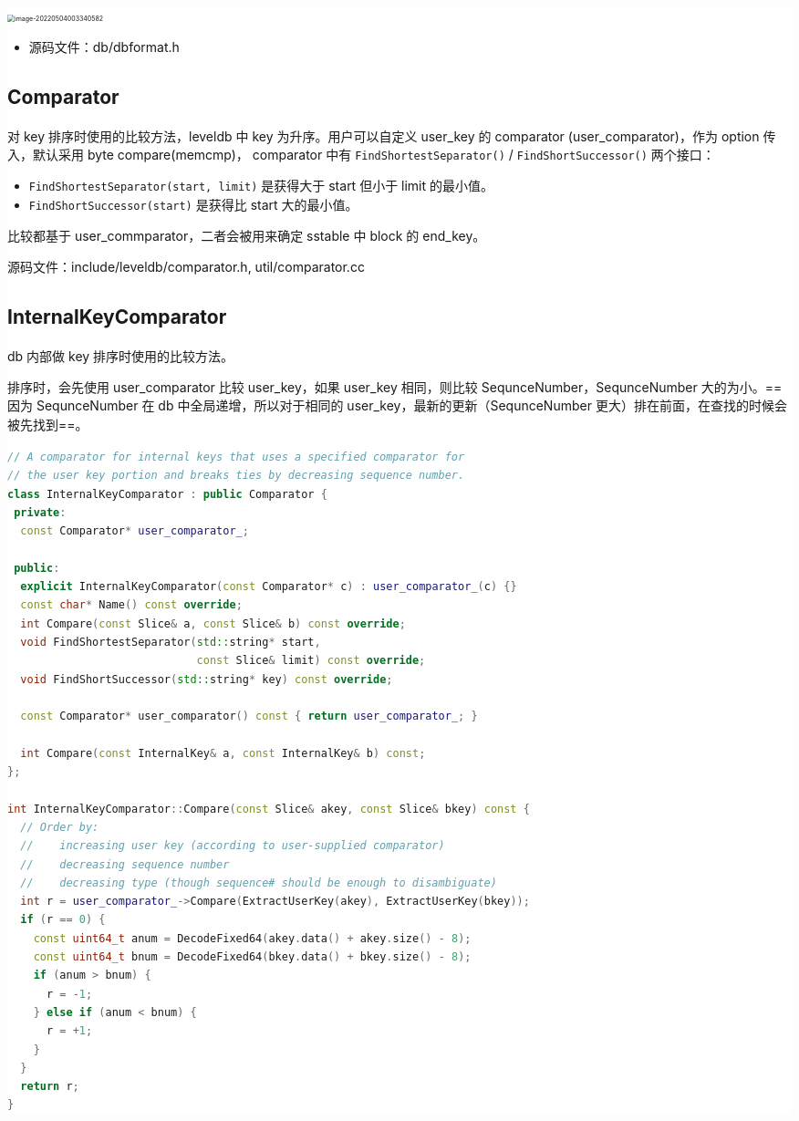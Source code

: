 <img src="https://littleneko.oss-cn-beijing.aliyuncs.com/img/image-20220504003340582.png" alt="image-20220504003340582" style="zoom:50%;" />

* 源码文件：db/dbformat.h

## Comparator

对 key 排序时使用的比较方法，leveldb 中 key 为升序。用户可以自定义 user_key 的 comparator (user_comparator)，作为 option 传入，默认采用 byte compare(memcmp)， comparator 中有 `FindShortestSeparator()` / `FindShortSuccessor()` 两个接口：

* `FindShortestSeparator(start, limit)` 是获得大于 start 但小于 limit 的最小值。
* `FindShortSuccessor(start)` 是获得比 start 大的最小值。

比较都基于 user_commparator，二者会被用来确定 sstable 中 block 的 end_key。

源码文件：include/leveldb/comparator.h, util/comparator.cc

## InternalKeyComparator 

db 内部做 key 排序时使用的比较方法。

排序时，会先使用 user_comparator 比较 user_key，如果 user_key 相同，则比较 SequnceNumber，SequnceNumber 大的为小。==因为 SequnceNumber 在 db 中全局递增，所以对于相同的 user_key，最新的更新（SequnceNumber 更大）排在前面，在查找的时候会被先找到==。 

```cpp
// A comparator for internal keys that uses a specified comparator for
// the user key portion and breaks ties by decreasing sequence number.
class InternalKeyComparator : public Comparator {
 private:
  const Comparator* user_comparator_;

 public:
  explicit InternalKeyComparator(const Comparator* c) : user_comparator_(c) {}
  const char* Name() const override;
  int Compare(const Slice& a, const Slice& b) const override;
  void FindShortestSeparator(std::string* start,
                             const Slice& limit) const override;
  void FindShortSuccessor(std::string* key) const override;

  const Comparator* user_comparator() const { return user_comparator_; }

  int Compare(const InternalKey& a, const InternalKey& b) const;
};

int InternalKeyComparator::Compare(const Slice& akey, const Slice& bkey) const {
  // Order by:
  //    increasing user key (according to user-supplied comparator)
  //    decreasing sequence number
  //    decreasing type (though sequence# should be enough to disambiguate)
  int r = user_comparator_->Compare(ExtractUserKey(akey), ExtractUserKey(bkey));
  if (r == 0) {
    const uint64_t anum = DecodeFixed64(akey.data() + akey.size() - 8);
    const uint64_t bnum = DecodeFixed64(bkey.data() + bkey.size() - 8);
    if (anum > bnum) {
      r = -1;
    } else if (anum < bnum) {
      r = +1;
    }
  }
  return r;
}
```
